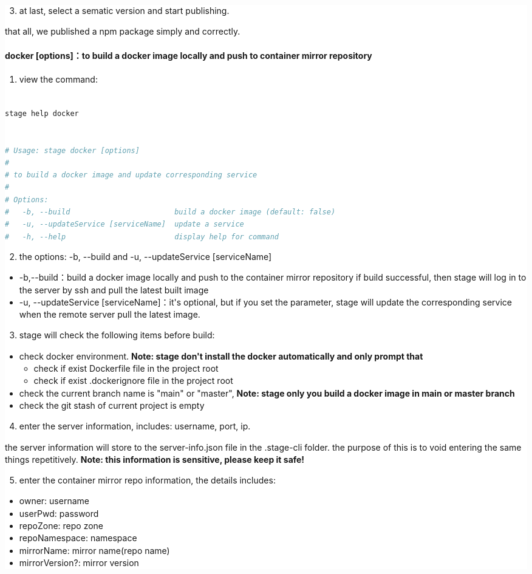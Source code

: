 3. at last, select a sematic version and start publishing.

that all, we published a npm package simply and correctly.

#### docker [options]：to build a docker image locally and push to container mirror repository

1. view the command:

```sh

stage help docker


# Usage: stage docker [options]
#
# to build a docker image and update corresponding service
#
# Options:
#   -b, --build                        build a docker image (default: false)
#   -u, --updateService [serviceName]  update a service
#   -h, --help                         display help for command

```

2. the options: -b, --build and -u, --updateService [serviceName]

- -b,--build：build a docker image locally and push to the container mirror repository if build successful, then stage will log in to the server by ssh and pull the latest built image
- -u, --updateService [serviceName]：it's optional, but if you set the parameter, stage will update the corresponding service when the remote server pull the latest image.

3. stage will check the following items before build:

- check docker environment. **Note: stage don't install the docker automatically and only prompt that**
  - check if exist Dockerfile file in the project root
  - check if exist .dockerignore file in the project root
- check the current branch name is "main" or "master", **Note: stage only you build a docker image in main or master branch**
- check the git stash of current project is empty

4. enter the server information, includes: username, port, ip.

the server information will store to the server-info.json file in the .stage-cli folder. the purpose of this is to void entering the same things repetitively. **Note: this information is sensitive, please keep it safe!**

5. enter the container mirror repo information, the details includes:

- owner: username
- userPwd: password
- repoZone: repo zone
- repoNamespace: namespace
- mirrorName: mirror name(repo name)
- mirrorVersion?: mirror version

